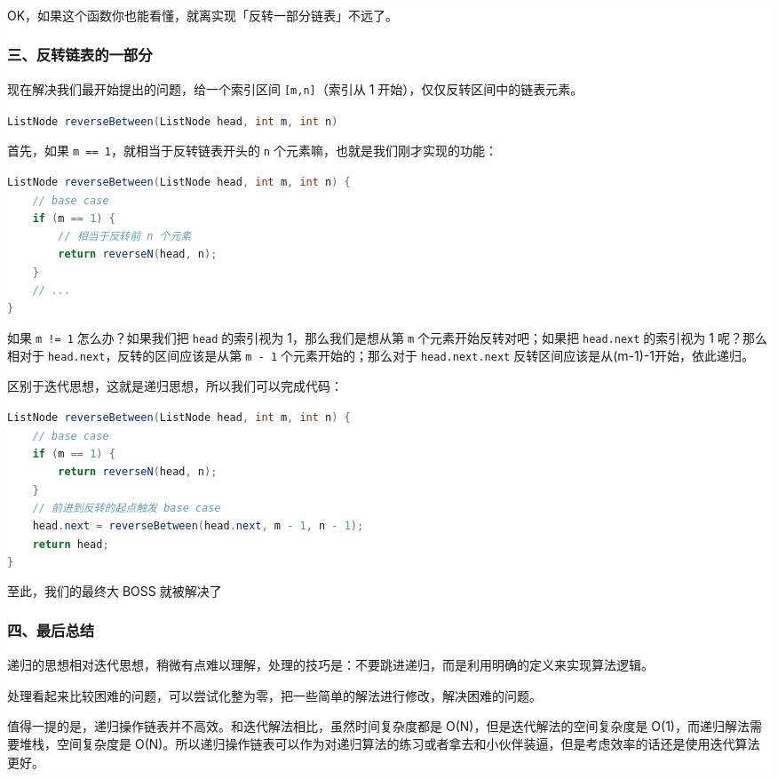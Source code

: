 OK，如果这个函数你也能看懂，就离实现「反转一部分链表」不远了。

### 三、反转链表的一部分

现在解决我们最开始提出的问题，给一个索引区间 `[m,n]`（索引从 1 开始），仅仅反转区间中的链表元素。

```java
ListNode reverseBetween(ListNode head, int m, int n)
```

首先，如果 `m == 1`，就相当于反转链表开头的 `n` 个元素嘛，也就是我们刚才实现的功能：

```java
ListNode reverseBetween(ListNode head, int m, int n) {
    // base case
    if (m == 1) {
        // 相当于反转前 n 个元素
        return reverseN(head, n);
    }
    // ...
}
```

如果 `m != 1` 怎么办？如果我们把 `head` 的索引视为 1，那么我们是想从第 `m` 个元素开始反转对吧；如果把 `head.next` 的索引视为 1 呢？那么相对于 `head.next`，反转的区间应该是从第 `m - 1` 个元素开始的；那么对于 `head.next.next` 反转区间应该是从(m-1)-1开始，依此递归。

区别于迭代思想，这就是递归思想，所以我们可以完成代码：

```java
ListNode reverseBetween(ListNode head, int m, int n) {
    // base case
    if (m == 1) {
        return reverseN(head, n);
    }
    // 前进到反转的起点触发 base case
    head.next = reverseBetween(head.next, m - 1, n - 1);
    return head;
}
```

至此，我们的最终大 BOSS 就被解决了

### 四、最后总结

递归的思想相对迭代思想，稍微有点难以理解，处理的技巧是：不要跳进递归，而是利用明确的定义来实现算法逻辑。

处理看起来比较困难的问题，可以尝试化整为零，把一些简单的解法进行修改，解决困难的问题。

值得一提的是，递归操作链表并不高效。和迭代解法相比，虽然时间复杂度都是 O(N)，但是迭代解法的空间复杂度是 O(1)，而递归解法需要堆栈，空间复杂度是 O(N)。所以递归操作链表可以作为对递归算法的练习或者拿去和小伙伴装逼，但是考虑效率的话还是使用迭代算法更好。
